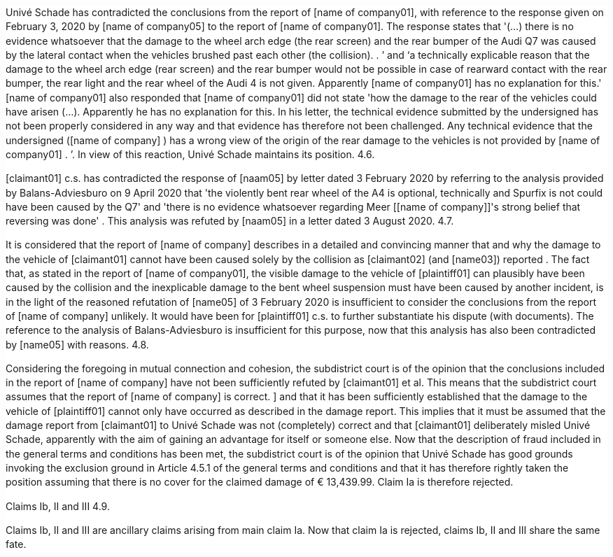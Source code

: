 Univé Schade has contradicted the conclusions from the report of \[name of company01\], with reference to the response given on February 3, 2020 by \[name of company05\] to the report of \[name of company01\]. The response states that '(…) there is no evidence whatsoever that the damage to the wheel arch edge (the rear screen) and the rear bumper of the Audi Q7 was caused by the lateral contact when the vehicles brushed past each other (the collision). . ’ and ‘a technically explicable reason that the damage to the wheel arch edge (rear screen) and the rear bumper would not be possible in case of rearward contact with the rear bumper, the rear light and the rear wheel of the Audi 4 is not given. Apparently \[name of company01\] has no explanation for this.' \[name of company01\] also responded that \[name of company01\] did not state 'how the damage to the rear of the vehicles could have arisen (…). Apparently he has no explanation for this. In his letter, the technical evidence submitted by the undersigned has not been properly considered in any way and that evidence has therefore not been challenged. Any technical evidence that the undersigned (\[name of company\] ) has a wrong view of the origin of the rear damage to the vehicles is not provided by \[name of company01\] . ’. In view of this reaction, Univé Schade maintains its position.
4.6.

\[claimant01\] c.s. has contradicted the response of \[naam05\] by letter dated 3 February 2020 by referring to the analysis provided by Balans-Adviesburo on 9 April 2020 that 'the violently bent rear wheel of the A4 is optional, technically and Spurfix is not could have been caused by the Q7' and 'there is no evidence whatsoever regarding Meer \[\[name of company\]\]'s strong belief that reversing was done' . This analysis was refuted by \[naam05\] in a letter dated 3 August 2020.
4.7.

It is considered that the report of \[name of company\] describes in a detailed and convincing manner that and why the damage to the vehicle of \[claimant01\] cannot have been caused solely by the collision as \[claimant02\] (and \[name03\]) reported . The fact that, as stated in the report of \[name of company01\], the visible damage to the vehicle of \[plaintiff01\] can plausibly have been caused by the collision and the inexplicable damage to the bent wheel suspension must have been caused by another incident, is in the light of the reasoned refutation of \[name05\] of 3 February 2020 is insufficient to consider the conclusions from the report of \[name of company\] unlikely. It would have been for \[plaintiff01\] c.s. to further substantiate his dispute (with documents). The reference to the analysis of Balans-Adviesburo is insufficient for this purpose, now that this analysis has also been contradicted by \[name05\] with reasons.
4.8.

Considering the foregoing in mutual connection and cohesion, the subdistrict court is of the opinion that the conclusions included in the report of \[name of company\] have not been sufficiently refuted by \[claimant01\] et al. This means that the subdistrict court assumes that the report of \[name of company\] is correct. \] and that it has been sufficiently established that the damage to the vehicle of \[plaintiff01\] cannot only have occurred as described in the damage report. This implies that it must be assumed that the damage report from \[claimant01\] to Univé Schade was not (completely) correct and that \[claimant01\] deliberately misled Univé Schade, apparently with the aim of gaining an advantage for itself or someone else. Now that the description of fraud included in the general terms and conditions has been met, the subdistrict court is of the opinion that Univé Schade has good grounds invoking the exclusion ground in Article 4.5.1 of the general terms and conditions and that it has therefore rightly taken the position assuming that there is no cover for the claimed damage of € 13,439.99. Claim Ia is therefore rejected.

Claims Ib, II and III
4.9.

Claims Ib, II and III are ancillary claims arising from main claim Ia. Now that claim Ia is rejected, claims Ib, II and III share the same fate.
